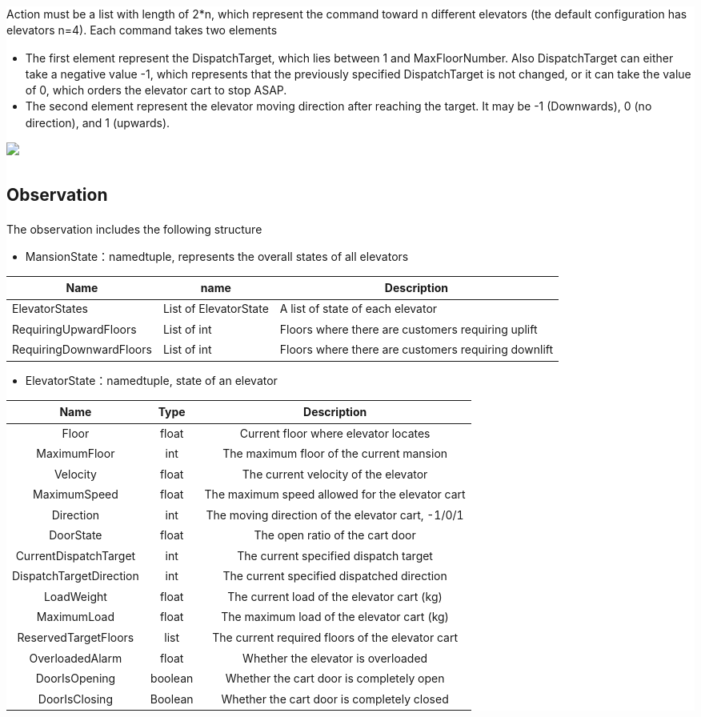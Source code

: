 Action must be a list with length of 2\*n, which represent the command toward n different elevators (the default configuration has elevators n=4). Each command takes two elements
- The first element represent the DispatchTarget, which lies between 1 and MaxFloorNumber. Also DispatchTarget can either take a negative value -1, which represents that the previously specified DispatchTarget is not changed, or it can take the value of 0, which orders the elevator cart to stop ASAP.
- The second element represent the elevator moving direction after reaching the target. It may be -1 (Downwards), 0 (no direction), and 1 (upwards).

<img src="elevator_indicator.png" width="400"/>


## Observation

The observation includes the following structure

- MansionState：namedtuple, represents the overall states of all elevators

|Name                      |name                  |Description    |
|--------------------------|----------------------|---------------|
|ElevatorStates            |List of ElevatorState |A list of state of each elevator|
|RequiringUpwardFloors     |List of int           |Floors where there are customers requiring uplift|
|RequiringDownwardFloors   |List of int           |Floors where there are customers requiring downlift|


- ElevatorState：namedtuple, state of an elevator

| Name                    | Type    | Description                                |
| :----------------------:| :-----: | :----------------------------------------: |
| Floor                   | float   | Current floor where elevator locates         |
| MaximumFloor            | int     | The maximum floor of the current mansion     |
| Velocity                | float   | The current velocity of the elevator         |
| MaximumSpeed            | float   | The maximum speed allowed for the elevator cart  |
| Direction               | int     | The moving direction of the elevator cart, -1/0/1          |
| DoorState               | float   | The open ratio of the cart door       |
| CurrentDispatchTarget   | int     | The current specified dispatch target |
| DispatchTargetDirection | int     | The current specified dispatched direction  |
| LoadWeight              | float   | The current load of the elevator cart (kg)    |
| MaximumLoad             | float   | The maximum load of the elevator cart (kg)    |
| ReservedTargetFloors    | list    | The current required floors of the elevator cart |
| OverloadedAlarm         | float   | Whether the elevator is overloaded             |
| DoorIsOpening           | boolean | Whether the cart door is completely open       |
| DoorIsClosing           | Boolean | Whether the cart door is completely closed     |
